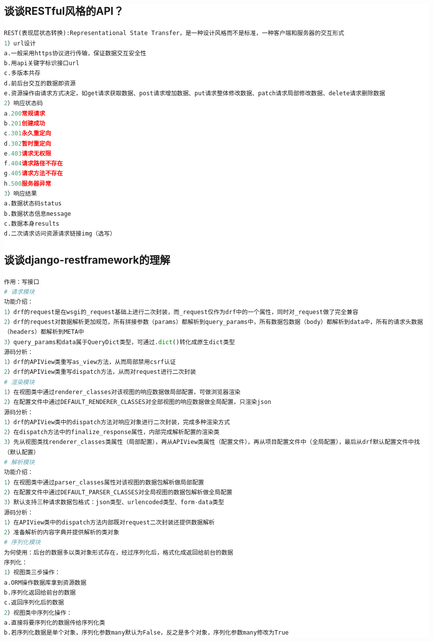##  谈谈RESTful风格的API？

  ```python
  REST(表现层状态转换):Representational State Transfer，是一种设计风格而不是标准，一种客户端和服务器的交互形式
  1）url设计
  a.一般采用https协议进行传输，保证数据交互安全性
  b.用api关键字标识接口url
  c.多版本共存
  d.前后台交互的数据即资源
  e.资源操作由请求方式决定，如get请求获取数据、post请求增加数据、put请求整体修改数据、patch请求局部修改数据、delete请求删除数据
  2）响应状态码
  a.200常规请求
  b.201创建成功
  c.301永久重定向
  d.302暂时重定向
  e.403请求无权限
  f.404请求路径不存在
  g.405请求方法不存在
  h.500服务器异常
  3）响应结果
  a.数据状态码status
  b.数据状态信息message
  c.数据本身results
  d.二次请求访问资源请求链接img（选写）
  ```
##  谈谈django-restframework的理解

  ```python
  作用：写接口
  # 请求模块
  功能介绍：
  1）drf的request是在wsgi的_request基础上进行二次封装，而_request仅作为drf中的一个属性，同时对_request做了完全兼容
  2）drf的request对数据解析更加规范，所有拼接参数（params）都解析到query_params中，所有数据包数据（body）都解析到data中，所有的请求头数据（headers）都解析到META中
  3）query_params和data属于QueryDict类型，可通过.dict()转化成原生dict类型
  源码分析：
  1）drf的APIView类重写as_view方法，从而局部禁用csrf认证
  2）drf的APIView类重写dispatch方法，从而对request进行二次封装
  # 渲染模块
  1）在视图类中通过renderer_classes对该视图的响应数据做局部配置，可做浏览器渲染
  2）在配置文件中通过DEFAULT_RENDERER_CLASSES对全部视图的响应数据做全局配置，只渲染json
  源码分析：
  1）drf的APIView类中的dispatch方法对响应对象进行二次封装，完成多种渲染方式
  2）在dispatch方法中的finalize_response属性，内部完成解析配置的渲染类
  3）先从视图类找renderer_classes类属性（局部配置），再从APIView类属性（配置文件），再从项目配置文件中（全局配置），最后从drf默认配置文件中找（默认配置）
  # 解析模块
  功能介绍：
  1）在视图类中通过parser_classes属性对该视图的数据包解析做局部配置
  2）在配置文件中通过DEFAULT_PARSER_CLASSES对全局视图的数据包解析做全局配置
  3）默认支持三种请求数据包格式：json类型、urlencoded类型、form-data类型
  源码分析：
  1）在APIView类中的dispatch方法内部既对request二次封装还提供数据解析
  2）准备解析的内容字典并提供解析的类对象
  # 序列化模块
  为何使用：后台的数据多以类对象形式存在，经过序列化后，格式化成返回给前台的数据
  序列化：
  1）视图类三步操作：
  a.ORM操作数据库拿到资源数据
  b.序列化返回给前台的数据
  c.返回序列化后的数据
  2）视图类中序列化操作：
  a.直接将要序列化的数据传给序列化类
  b.若序列化数据是单个对象，序列化参数many默认为False，反之是多个对象，序列化参数many修改为True
  ```